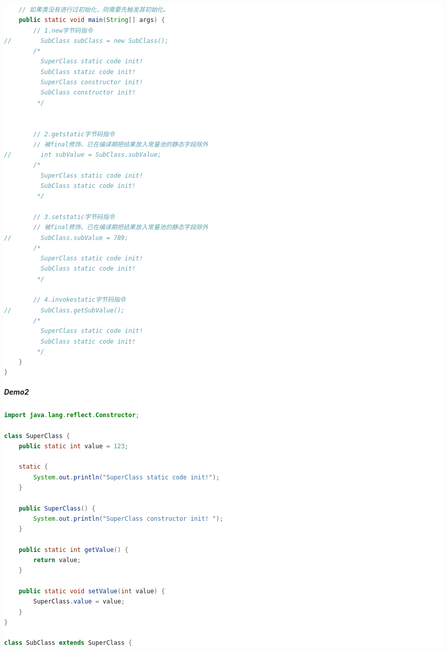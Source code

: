 ```java
    // 如果类没有进行过初始化，则需要先触发其初始化。
    public static void main(String[] args) {
        // 1.new字节码指令
//        SubClass subClass = new SubClass();
        /*
          SuperClass static code init!
          SubClass static code init!
          SuperClass constructor init!
          SubClass constructor init!
         */


        // 2.getstatic字节码指令
        // 被final修饰、已在编译期把结果放入常量池的静态字段除外
//        int subValue = SubClass.subValue;
        /*
          SuperClass static code init!
          SubClass static code init!
         */

        // 3.setstatic字节码指令
        // 被final修饰、已在编译期把结果放入常量池的静态字段除外
//        SubClass.subValue = 789;
        /*
          SuperClass static code init!
          SubClass static code init!
         */

        // 4.invokestatic字节码指令
//        SubClass.getSubValue();
        /*
          SuperClass static code init!
          SubClass static code init!
         */
    }
}
```

##### Demo2

```java
import java.lang.reflect.Constructor;

class SuperClass {
    public static int value = 123;

    static {
        System.out.println("SuperClass static code init!");
    }

    public SuperClass() {
        System.out.println("SuperClass constructor init! ");
    }

    public static int getValue() {
        return value;
    }

    public static void setValue(int value) {
        SuperClass.value = value;
    }
}

class SubClass extends SuperClass {
```